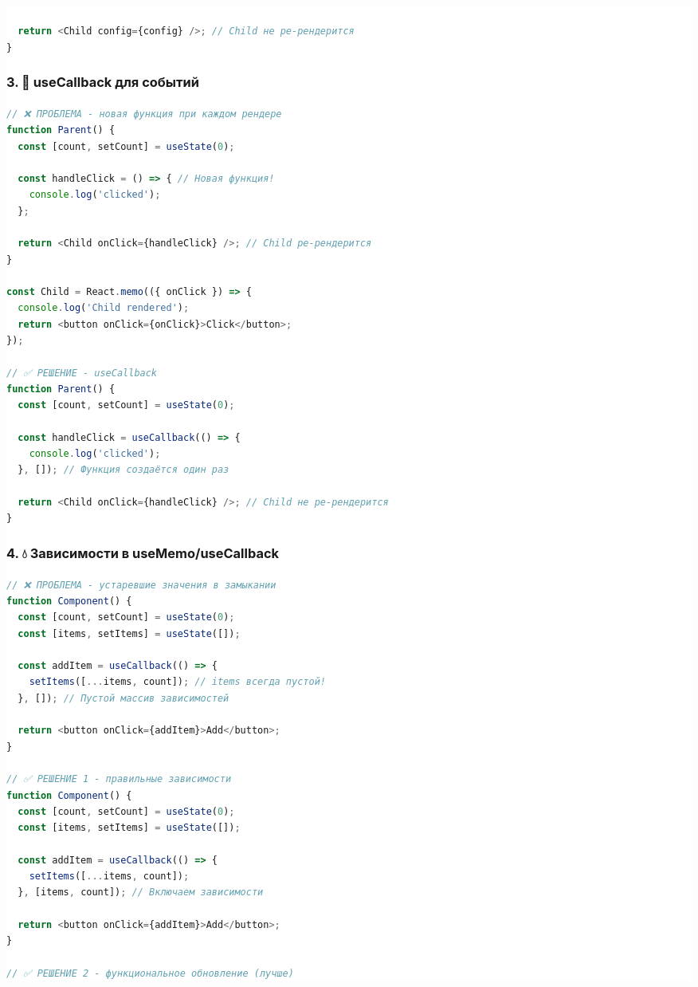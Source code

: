 ```javascript

  return <Child config={config} />; // Child не ре-рендерится
}
```

### 3. 🎯 useCallback для событий

```javascript
// ❌ ПРОБЛЕМА - новая функция при каждом рендере
function Parent() {
  const [count, setCount] = useState(0);

  const handleClick = () => { // Новая функция!
    console.log('clicked');
  };

  return <Child onClick={handleClick} />; // Child ре-рендерится
}

const Child = React.memo(({ onClick }) => {
  console.log('Child rendered');
  return <button onClick={onClick}>Click</button>;
});

// ✅ РЕШЕНИЕ - useCallback
function Parent() {
  const [count, setCount] = useState(0);

  const handleClick = useCallback(() => {
    console.log('clicked');
  }, []); // Функция создаётся один раз

  return <Child onClick={handleClick} />; // Child не ре-рендерится
}
```

### 4. 💧 Зависимости в useMemo/useCallback

```javascript
// ❌ ПРОБЛЕМА - устаревшие значения в замыкании
function Component() {
  const [count, setCount] = useState(0);
  const [items, setItems] = useState([]);

  const addItem = useCallback(() => {
    setItems([...items, count]); // items всегда пустой!
  }, []); // Пустой массив зависимостей

  return <button onClick={addItem}>Add</button>;
}

// ✅ РЕШЕНИЕ 1 - правильные зависимости
function Component() {
  const [count, setCount] = useState(0);
  const [items, setItems] = useState([]);

  const addItem = useCallback(() => {
    setItems([...items, count]);
  }, [items, count]); // Включаем зависимости

  return <button onClick={addItem}>Add</button>;
}

// ✅ РЕШЕНИЕ 2 - функциональное обновление (лучше)
```
